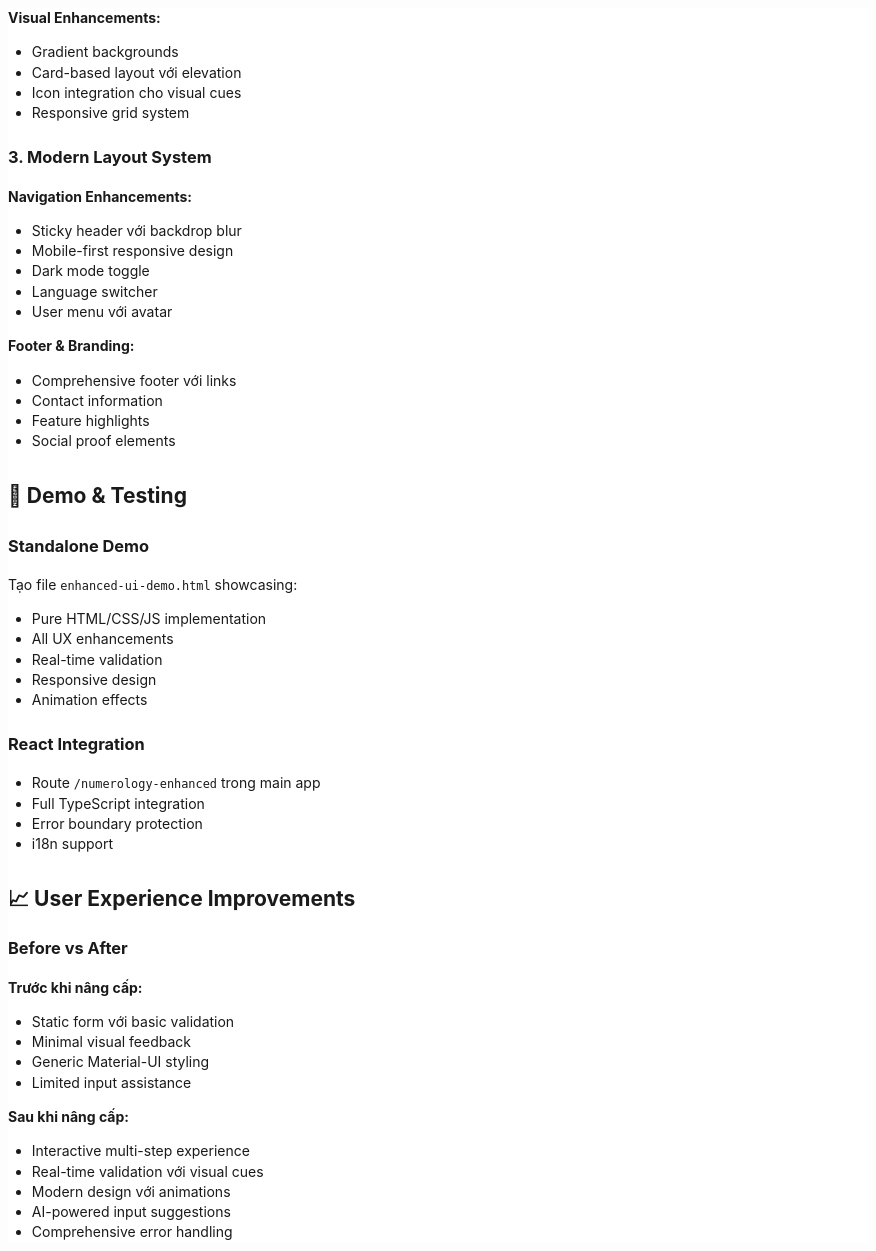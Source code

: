 **Visual Enhancements:**
- Gradient backgrounds
- Card-based layout với elevation
- Icon integration cho visual cues
- Responsive grid system

### 3. Modern Layout System
**Navigation Enhancements:**
- Sticky header với backdrop blur
- Mobile-first responsive design
- Dark mode toggle
- Language switcher
- User menu với avatar

**Footer & Branding:**
- Comprehensive footer với links
- Contact information
- Feature highlights
- Social proof elements

## 🚀 Demo & Testing

### Standalone Demo
Tạo file `enhanced-ui-demo.html` showcasing:
- Pure HTML/CSS/JS implementation
- All UX enhancements
- Real-time validation
- Responsive design
- Animation effects

### React Integration
- Route `/numerology-enhanced` trong main app
- Full TypeScript integration
- Error boundary protection
- i18n support

## 📈 User Experience Improvements

### Before vs After
**Trước khi nâng cấp:**
- Static form với basic validation
- Minimal visual feedback
- Generic Material-UI styling
- Limited input assistance

**Sau khi nâng cấp:**
- Interactive multi-step experience
- Real-time validation với visual cues
- Modern design với animations
- AI-powered input suggestions
- Comprehensive error handling
